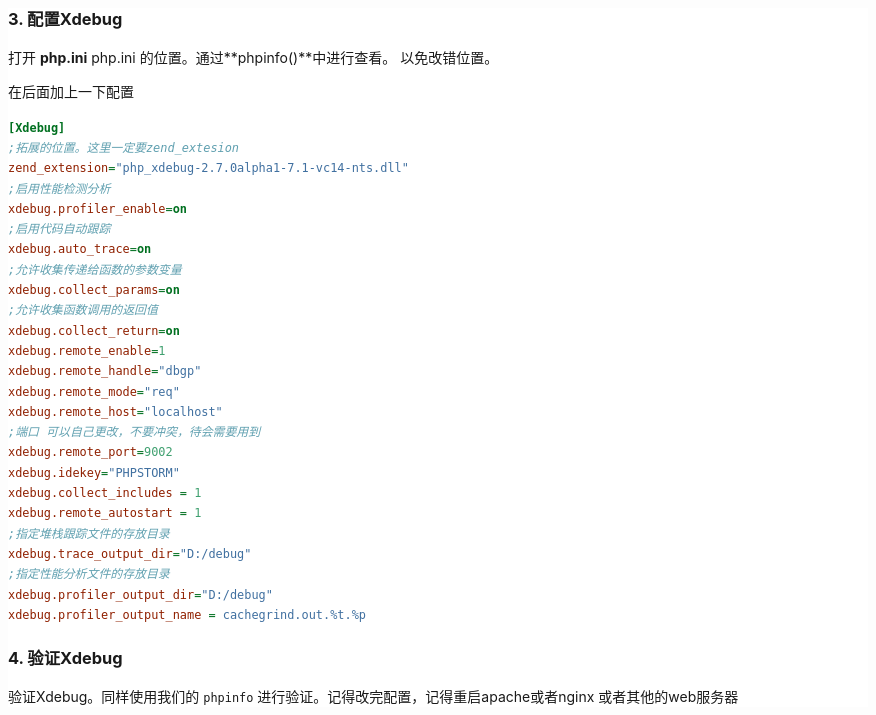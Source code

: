 ### 3. 配置Xdebug

打开 **php.ini**  php.ini 的位置。通过**phpinfo()**中进行查看。 以免改错位置。

在后面加上一下配置

```ini
[Xdebug]
;拓展的位置。这里一定要zend_extesion
zend_extension="php_xdebug-2.7.0alpha1-7.1-vc14-nts.dll"
;启用性能检测分析
xdebug.profiler_enable=on
;启用代码自动跟踪
xdebug.auto_trace=on
;允许收集传递给函数的参数变量
xdebug.collect_params=on
;允许收集函数调用的返回值
xdebug.collect_return=on
xdebug.remote_enable=1
xdebug.remote_handle="dbgp"
xdebug.remote_mode="req"
xdebug.remote_host="localhost"
;端口 可以自己更改，不要冲突，待会需要用到
xdebug.remote_port=9002
xdebug.idekey="PHPSTORM"
xdebug.collect_includes = 1
xdebug.remote_autostart = 1
;指定堆栈跟踪文件的存放目录
xdebug.trace_output_dir="D:/debug"
;指定性能分析文件的存放目录
xdebug.profiler_output_dir="D:/debug"
xdebug.profiler_output_name = cachegrind.out.%t.%p
```

### 4. 验证Xdebug

验证Xdebug。同样使用我们的 `phpinfo` 进行验证。记得改完配置，记得重启apache或者nginx 或者其他的web服务器
